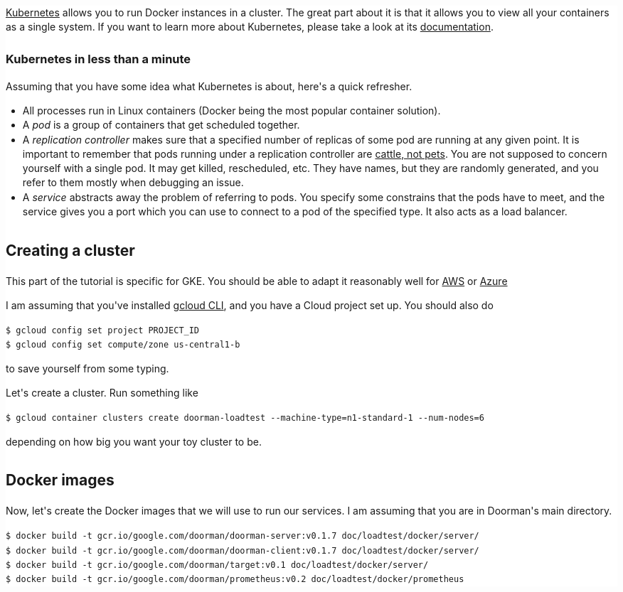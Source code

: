 [Kubernetes](http://kubernetes.io/) allows you to run Docker instances in a cluster. The great part about it is that it allows you to view all your containers as a single system. If you want to learn more about Kubernetes, please take a look at its [documentation](http://kubernetes.io/v1.1/examples/guestbook/README.html).
### Kubernetes in less than a minute

Assuming that you have some idea what Kubernetes is about, here's a quick refresher.

- All processes run in Linux containers (Docker being the most popular container solution).
- A *pod* is a group of containers that get scheduled together.
- A *replication controller* makes sure that a specified number of replicas of some pod are running at any given point. It is important to remember that pods running under a replication controller are [cattle, not pets](http://www.theregister.co.uk/2013/03/18/servers_pets_or_cattle_cern/). You are not supposed to concern yourself with a single pod. It may get killed, rescheduled, etc. They have names, but they are randomly generated, and you refer to them mostly when debugging an issue.
- A *service* abstracts away the problem of referring to pods. You specify some constrains that the pods have to meet, and the service gives you a port which you can use to connect to a pod of the specified type. It also acts as a load balancer.

## Creating a cluster

This part of the tutorial is specific for GKE. You should be able to adapt it reasonably well for [AWS](http://kubernetes.io/v1.1/docs/getting-started-guides/aws.html) or [Azure](http://kubernetes.io/v1.1/docs/getting-started-guides/coreos/azure/README.html)

I am assuming that you've installed [gcloud CLI](https://cloud.google.com/container-engine/docs/before-you-begin#install_the_gcloud_command_line_interface), and you have a Cloud project set up. You should also do 

```console
$ gcloud config set project PROJECT_ID
$ gcloud config set compute/zone us-central1-b
```

to save yourself from some typing.

Let's create a cluster. Run something like
```console
$ gcloud container clusters create doorman-loadtest --machine-type=n1-standard-1 --num-nodes=6
```

depending on how big you want your toy cluster to be.

## Docker images

Now, let's create the Docker images that we will use to run our services. I am assuming that you are in Doorman's main directory.

```console
$ docker build -t gcr.io/google.com/doorman/doorman-server:v0.1.7 doc/loadtest/docker/server/
$ docker build -t gcr.io/google.com/doorman/doorman-client:v0.1.7 doc/loadtest/docker/server/
$ docker build -t gcr.io/google.com/doorman/target:v0.1 doc/loadtest/docker/server/
$ docker build -t gcr.io/google.com/doorman/prometheus:v0.2 doc/loadtest/docker/prometheus
```
